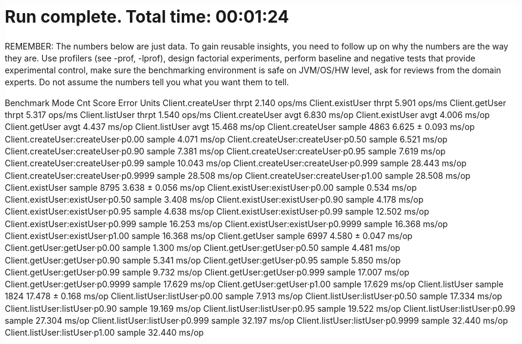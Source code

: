 # Run complete. Total time: 00:01:24

REMEMBER: The numbers below are just data. To gain reusable insights, you need to follow up on
why the numbers are the way they are. Use profilers (see -prof, -lprof), design factorial
experiments, perform baseline and negative tests that provide experimental control, make sure
the benchmarking environment is safe on JVM/OS/HW level, ask for reviews from the domain experts.
Do not assume the numbers tell you what you want them to tell.

Benchmark                               Mode   Cnt   Score   Error   Units
Client.createUser                      thrpt         2.140          ops/ms
Client.existUser                       thrpt         5.901          ops/ms
Client.getUser                         thrpt         5.317          ops/ms
Client.listUser                        thrpt         1.540          ops/ms
Client.createUser                       avgt         6.830           ms/op
Client.existUser                        avgt         4.006           ms/op
Client.getUser                          avgt         4.437           ms/op
Client.listUser                         avgt        15.468           ms/op
Client.createUser                     sample  4863   6.625 ± 0.093   ms/op
Client.createUser:createUser·p0.00    sample         4.071           ms/op
Client.createUser:createUser·p0.50    sample         6.521           ms/op
Client.createUser:createUser·p0.90    sample         7.381           ms/op
Client.createUser:createUser·p0.95    sample         7.619           ms/op
Client.createUser:createUser·p0.99    sample        10.043           ms/op
Client.createUser:createUser·p0.999   sample        28.443           ms/op
Client.createUser:createUser·p0.9999  sample        28.508           ms/op
Client.createUser:createUser·p1.00    sample        28.508           ms/op
Client.existUser                      sample  8795   3.638 ± 0.056   ms/op
Client.existUser:existUser·p0.00      sample         0.534           ms/op
Client.existUser:existUser·p0.50      sample         3.408           ms/op
Client.existUser:existUser·p0.90      sample         4.178           ms/op
Client.existUser:existUser·p0.95      sample         4.638           ms/op
Client.existUser:existUser·p0.99      sample        12.502           ms/op
Client.existUser:existUser·p0.999     sample        16.253           ms/op
Client.existUser:existUser·p0.9999    sample        16.368           ms/op
Client.existUser:existUser·p1.00      sample        16.368           ms/op
Client.getUser                        sample  6997   4.580 ± 0.047   ms/op
Client.getUser:getUser·p0.00          sample         1.300           ms/op
Client.getUser:getUser·p0.50          sample         4.481           ms/op
Client.getUser:getUser·p0.90          sample         5.341           ms/op
Client.getUser:getUser·p0.95          sample         5.850           ms/op
Client.getUser:getUser·p0.99          sample         9.732           ms/op
Client.getUser:getUser·p0.999         sample        17.007           ms/op
Client.getUser:getUser·p0.9999        sample        17.629           ms/op
Client.getUser:getUser·p1.00          sample        17.629           ms/op
Client.listUser                       sample  1824  17.478 ± 0.168   ms/op
Client.listUser:listUser·p0.00        sample         7.913           ms/op
Client.listUser:listUser·p0.50        sample        17.334           ms/op
Client.listUser:listUser·p0.90        sample        19.169           ms/op
Client.listUser:listUser·p0.95        sample        19.522           ms/op
Client.listUser:listUser·p0.99        sample        27.304           ms/op
Client.listUser:listUser·p0.999       sample        32.197           ms/op
Client.listUser:listUser·p0.9999      sample        32.440           ms/op
Client.listUser:listUser·p1.00        sample        32.440           ms/op
